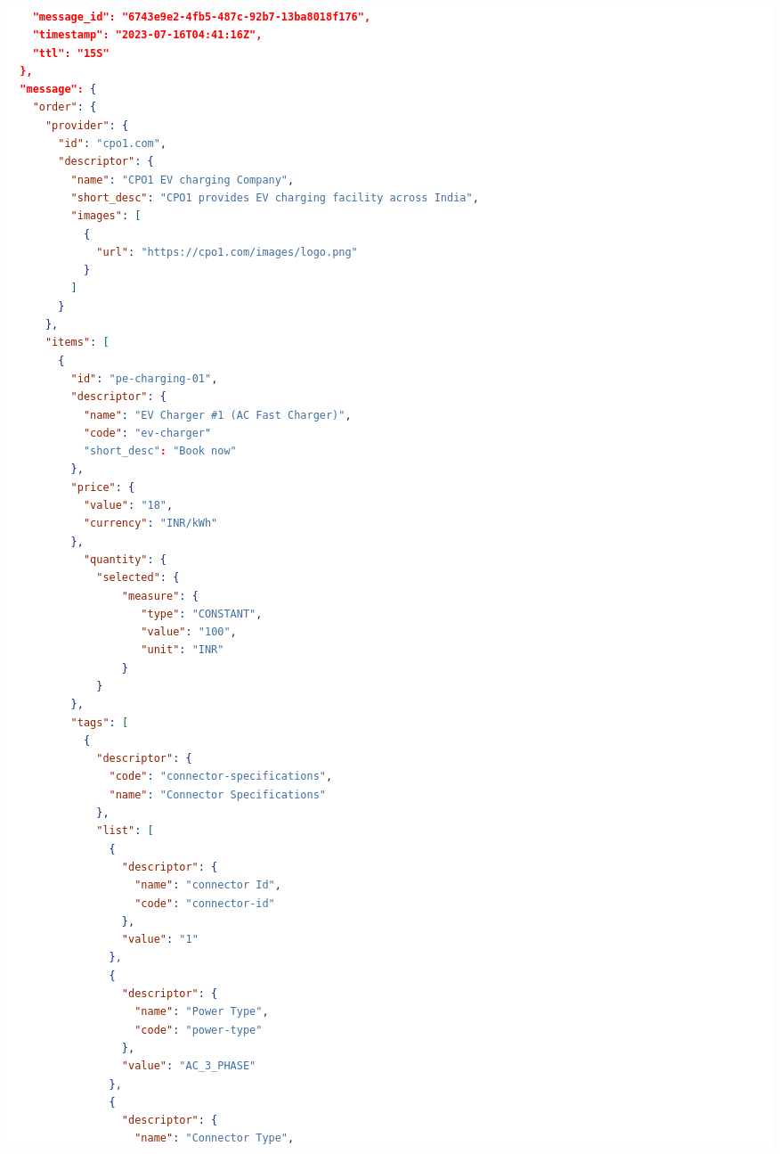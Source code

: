```json
    "message_id": "6743e9e2-4fb5-487c-92b7-13ba8018f176",
    "timestamp": "2023-07-16T04:41:16Z",
    "ttl": "15S"
  },
  "message": {
    "order": {
      "provider": {
        "id": "cpo1.com",
        "descriptor": {
          "name": "CPO1 EV charging Company",
          "short_desc": "CPO1 provides EV charging facility across India",
          "images": [
            {
              "url": "https://cpo1.com/images/logo.png"
            }
          ]
        }
      },
      "items": [
        {
          "id": "pe-charging-01",
          "descriptor": {
            "name": "EV Charger #1 (AC Fast Charger)",
            "code": "ev-charger"
            "short_desc": "Book now"
          },
          "price": {
            "value": "18",
            "currency": "INR/kWh"
          },
	        "quantity": {
              "selected": {
                  "measure": {
                     "type": "CONSTANT",
                     "value": "100",
                     "unit": "INR"
                  }
              }
          },
          "tags": [
            {
              "descriptor": {
                "code": "connector-specifications",
                "name": "Connector Specifications"
              },
              "list": [
                {
                  "descriptor": {
                    "name": "connector Id",
                    "code": "connector-id"
                  },
                  "value": "1"
                },
                {
                  "descriptor": {
                    "name": "Power Type",
                    "code": "power-type"
                  },
                  "value": "AC_3_PHASE"
                },
                {
                  "descriptor": {
                    "name": "Connector Type",
```